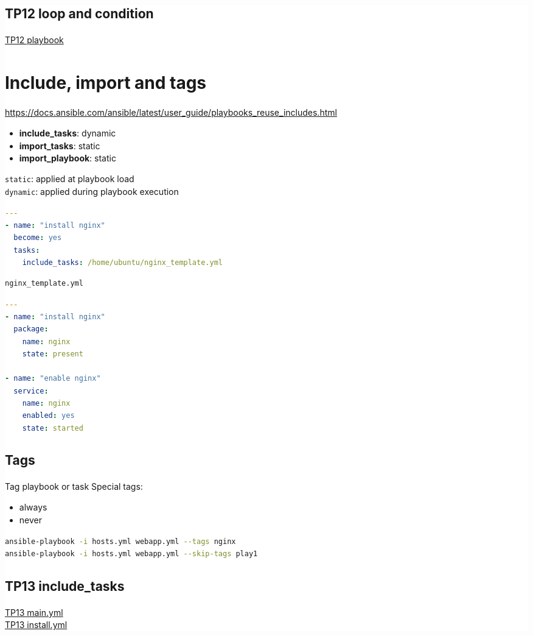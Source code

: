 ## TP12 loop and condition
[TP12 playbook](tp12.yml)

# Include, import and tags
https://docs.ansible.com/ansible/latest/user_guide/playbooks_reuse_includes.html

* **include_tasks**: dynamic
* **import_tasks**: static
* **import_playbook**: static

`static`: applied at playbook load<br>
`dynamic`: applied during playbook execution

```yaml
---
- name: "install nginx"
  become: yes
  tasks:
    include_tasks: /home/ubuntu/nginx_template.yml
```

`nginx_template.yml`
```yaml
---
- name: "install nginx"
  package:
    name: nginx
    state: present

- name: "enable nginx"
  service:
    name: nginx
    enabled: yes
    state: started
```

## Tags
Tag playbook or task
Special tags:
* always
* never

```sh
ansible-playbook -i hosts.yml webapp.yml --tags nginx
ansible-playbook -i hosts.yml webapp.yml --skip-tags play1
```

## TP13 include_tasks
[TP13 main.yml](tp13.yml)<br>
[TP13 install.yml ](tp13.yml)
